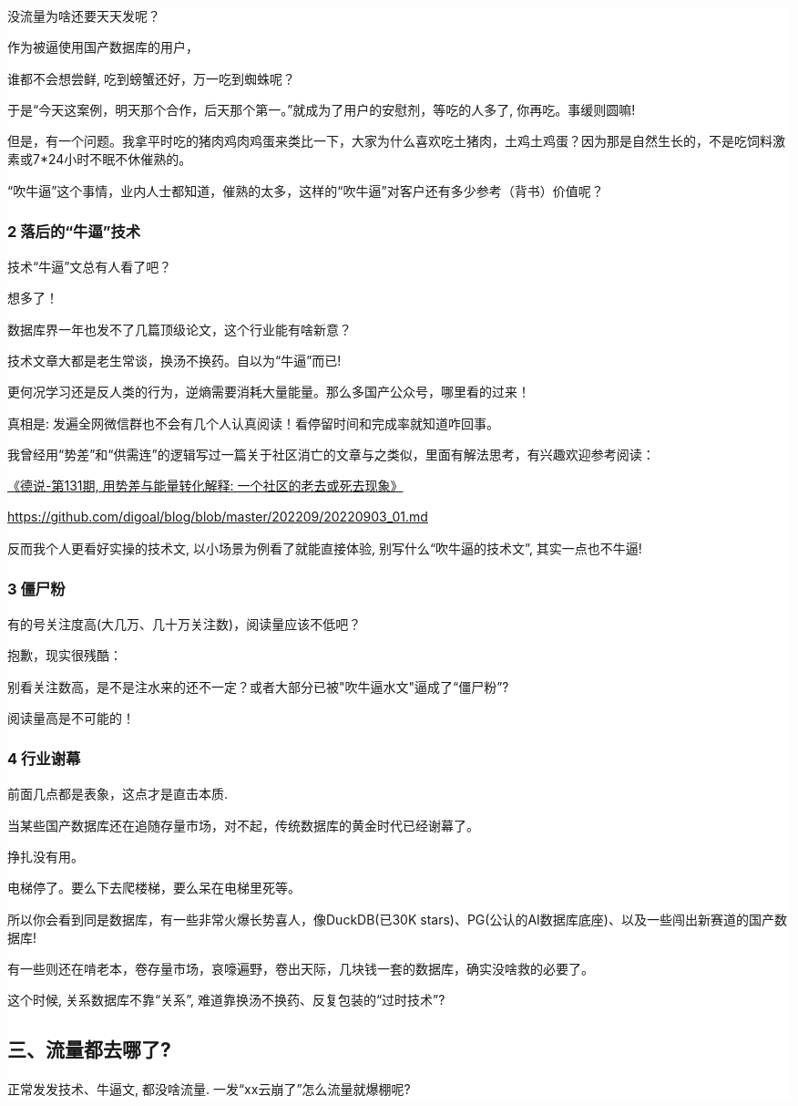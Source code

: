 没流量为啥还要天天发呢？   
  
作为被逼使用国产数据库的用户，  
  
谁都不会想尝鲜, 吃到螃蟹还好，万一吃到蜘蛛呢？  
  
于是“今天这案例，明天那个合作，后天那个第一。”就成为了用户的安慰剂，等吃的人多了, 你再吃。事缓则圆嘛!   
  
但是，有一个问题。我拿平时吃的猪肉鸡肉鸡蛋来类比一下，大家为什么喜欢吃土猪肉，土鸡土鸡蛋？因为那是自然生长的，不是吃饲料激素或7*24小时不眠不休催熟的。  
  
“吹牛逼”这个事情，业内人士都知道，催熟的太多，这样的“吹牛逼”对客户还有多少参考（背书）价值呢？  
  
### 2 落后的“牛逼”技术  
  
技术“牛逼”文总有人看了吧？   
  
想多了！  
  
数据库界一年也发不了几篇顶级论文，这个行业能有啥新意？  
  
技术文章大都是老生常谈，换汤不换药。自以为“牛逼”而已!   
  
更何况学习还是反人类的行为，逆熵需要消耗大量能量。那么多国产公众号，哪里看的过来！  
  
真相是: 发遍全网微信群也不会有几个人认真阅读！看停留时间和完成率就知道咋回事。  
  
我曾经用“势差”和“供需连”的逻辑写过一篇关于社区消亡的文章与之类似，里面有解法思考，有兴趣欢迎参考阅读：     
  
[《德说-第131期, 用势差与能量转化解释: 一个社区的老去或死去现象》](../202209/20220903_01.md)      
  
https://github.com/digoal/blog/blob/master/202209/20220903_01.md  
  
反而我个人更看好实操的技术文, 以小场景为例看了就能直接体验, 别写什么“吹牛逼的技术文”, 其实一点也不牛逼!   
  
### 3 僵尸粉  
  
有的号关注度高(大几万、几十万关注数)，阅读量应该不低吧？  
  
抱歉，现实很残酷：  
  
别看关注数高，是不是注水来的还不一定？或者大部分已被"吹牛逼水文"逼成了“僵尸粉”?  
  
阅读量高是不可能的！  
  
### 4 行业谢幕  
  
前面几点都是表象，这点才是直击本质.  
  
当某些国产数据库还在追随存量市场，对不起，传统数据库的黄金时代已经谢幕了。  
  
挣扎没有用。  
  
电梯停了。要么下去爬楼梯，要么呆在电梯里死等。  
  
所以你会看到同是数据库，有一些非常火爆长势喜人，像DuckDB(已30K stars)、PG(公认的AI数据库底座)、以及一些闯出新赛道的国产数据库!  
  
有一些则还在啃老本，卷存量市场，哀嚎遍野，卷出天际，几块钱一套的数据库，确实没啥救的必要了。  
  
这个时候, 关系数据库不靠“关系”, 难道靠换汤不换药、反复包装的“过时技术”?       
  
## 三、流量都去哪了?  
正常发发技术、牛逼文, 都没啥流量. 一发“xx云崩了”怎么流量就爆棚呢?  
  